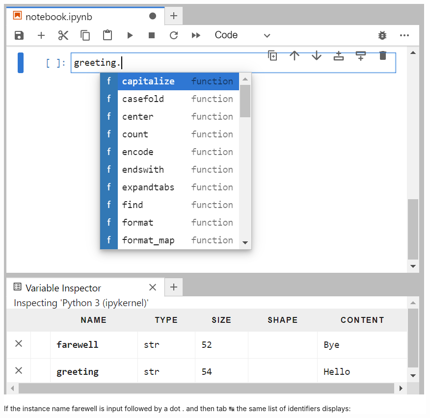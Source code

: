 ![img_019](./images/img_019.png)

If the instance name farewell is input followed by a dot . and then tab ↹ the same list of identifiers displays:
